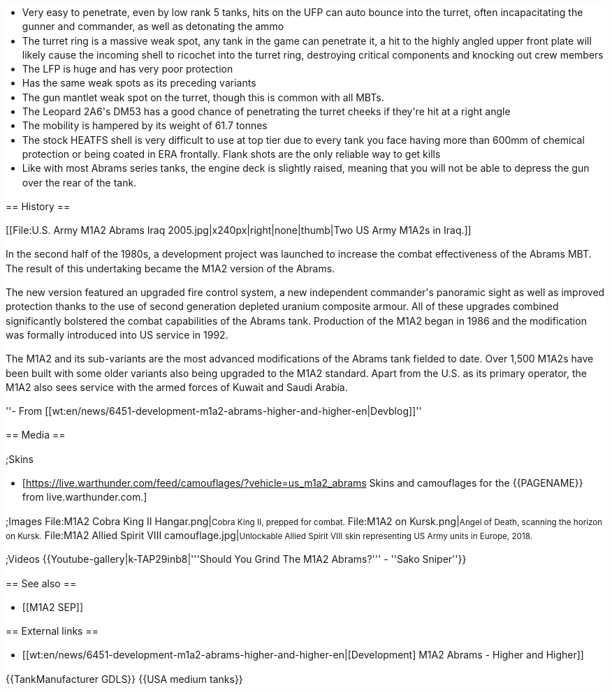 * Very easy to penetrate, even by low rank 5 tanks, hits on the UFP can auto bounce into the turret, often incapacitating the gunner and commander, as well as detonating the ammo
* The turret ring is a massive weak spot, any tank in the game can penetrate it, a hit to the highly angled upper front plate will likely cause the incoming shell to ricochet into the turret ring, destroying critical components and knocking out crew members
* The LFP is huge and has very poor protection
* Has the same weak spots as its preceding variants
* The gun mantlet weak spot on the turret, though this is common with all MBTs.
* The Leopard 2A6's DM53 has a good chance of penetrating the turret cheeks if they're hit at a right angle
* The mobility is hampered by its weight of 61.7 tonnes
* The stock HEATFS shell is very difficult to use at top tier due to every tank you face having more than 600mm of chemical protection or being coated in ERA frontally. Flank shots are the only reliable way to get kills
* Like with most Abrams series tanks, the engine deck is slightly raised, meaning that you will not be able to depress the gun over the rear of the tank.

== History ==

[[File:U.S. Army M1A2 Abrams Iraq 2005.jpg|x240px|right|none|thumb|Two US Army M1A2s in Iraq.]]

In the second half of the 1980s, a development project was launched to increase the combat effectiveness of the Abrams MBT. The result of this undertaking became the M1A2 version of the Abrams.

The new version featured an upgraded fire control system, a new independent commander's panoramic sight as well as improved protection thanks to the use of second generation depleted uranium composite armour. All of these upgrades combined significantly bolstered the combat capabilities of the Abrams tank. Production of the M1A2 began in 1986 and the modification was formally introduced into US service in 1992.

The M1A2 and its sub-variants are the most advanced modifications of the Abrams tank fielded to date. Over 1,500 M1A2s have been built with some older variants also being upgraded to the M1A2 standard. Apart from the U.S. as its primary operator, the M1A2 also sees service with the armed forces of Kuwait and Saudi Arabia.

''- From [[wt:en/news/6451-development-m1a2-abrams-higher-and-higher-en|Devblog]]''

== Media ==


;Skins

* [https://live.warthunder.com/feed/camouflages/?vehicle=us_m1a2_abrams Skins and camouflages for the {{PAGENAME}} from live.warthunder.com.]

;Images
<gallery mode="packed-hover" heights="200">
File:M1A2 Cobra King II Hangar.png|<small>Cobra King II, prepped for combat.</small>
File:M1A2 on Kursk.png|<small>Angel of Death, scanning the horizon on Kursk.</small>
File:M1A2 Allied Spirit VIII camouflage.jpg|<small>Unlockable Allied Spirit VIII skin representing US Army units in Europe, 2018.</small>
</gallery>

;Videos
{{Youtube-gallery|k-TAP29inb8|'''Should You Grind The M1A2 Abrams?''' - ''Sako Sniper''}}

== See also ==


* [[M1A2 SEP]]

== External links ==


* [[wt:en/news/6451-development-m1a2-abrams-higher-and-higher-en|[Development] M1A2 Abrams - Higher and Higher]]

{{TankManufacturer GDLS}}
{{USA medium tanks}}